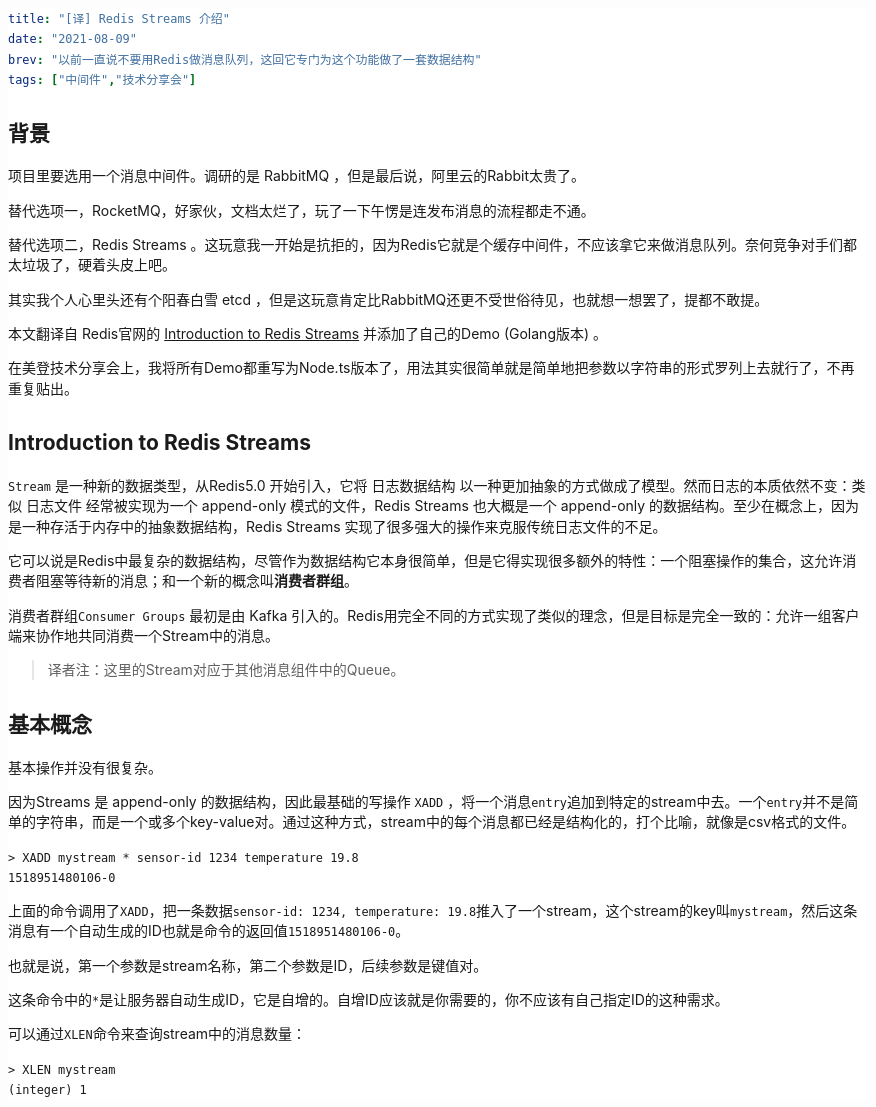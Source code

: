 ```yaml lw-blog-meta
title: "[译] Redis Streams 介绍"
date: "2021-08-09"
brev: "以前一直说不要用Redis做消息队列，这回它专门为这个功能做了一套数据结构"
tags: ["中间件","技术分享会"]
```

## 背景

项目里要选用一个消息中间件。调研的是 RabbitMQ ，但是最后说，阿里云的Rabbit太贵了。

替代选项一，RocketMQ，好家伙，文档太烂了，玩了一下午愣是连发布消息的流程都走不通。

替代选项二，Redis Streams 。这玩意我一开始是抗拒的，因为Redis它就是个缓存中间件，不应该拿它来做消息队列。奈何竞争对手们都太垃圾了，硬着头皮上吧。

其实我个人心里头还有个阳春白雪 etcd ，但是这玩意肯定比RabbitMQ还更不受世俗待见，也就想一想罢了，提都不敢提。

本文翻译自 Redis官网的 [Introduction to Redis Streams](https://redis.io/topics/streams-intro) 并添加了自己的Demo (Golang版本) 。

在美登技术分享会上，我将所有Demo都重写为Node.ts版本了，用法其实很简单就是简单地把参数以字符串的形式罗列上去就行了，不再重复贴出。

## Introduction to Redis Streams

`Stream` 是一种新的数据类型，从Redis5.0 开始引入，它将 日志数据结构 以一种更加抽象的方式做成了模型。然而日志的本质依然不变：类似 日志文件 经常被实现为一个 append-only 模式的文件，Redis Streams 也大概是一个 append-only 的数据结构。至少在概念上，因为是一种存活于内存中的抽象数据结构，Redis Streams 实现了很多强大的操作来克服传统日志文件的不足。

它可以说是Redis中最复杂的数据结构，尽管作为数据结构它本身很简单，但是它得实现很多额外的特性：一个阻塞操作的集合，这允许消费者阻塞等待新的消息；和一个新的概念叫**消费者群组**。

消费者群组`Consumer Groups` 最初是由 Kafka 引入的。Redis用完全不同的方式实现了类似的理念，但是目标是完全一致的：允许一组客户端来协作地共同消费一个Stream中的消息。

> 译者注：这里的Stream对应于其他消息组件中的Queue。

## 基本概念

基本操作并没有很复杂。

因为Streams 是 append-only 的数据结构，因此最基础的写操作 `XADD` ，将一个消息`entry`追加到特定的stream中去。一个`entry`并不是简单的字符串，而是一个或多个key-value对。通过这种方式，stream中的每个消息都已经是结构化的，打个比喻，就像是csv格式的文件。

```text
> XADD mystream * sensor-id 1234 temperature 19.8
1518951480106-0
```

上面的命令调用了`XADD`，把一条数据`sensor-id: 1234, temperature: 19.8`推入了一个stream，这个stream的key叫`mystream`，然后这条消息有一个自动生成的ID也就是命令的返回值`1518951480106-0`。

也就是说，第一个参数是stream名称，第二个参数是ID，后续参数是键值对。

这条命令中的`*`是让服务器自动生成ID，它是自增的。自增ID应该就是你需要的，你不应该有自己指定ID的这种需求。

可以通过`XLEN`命令来查询stream中的消息数量：

```text
> XLEN mystream
(integer) 1
```
